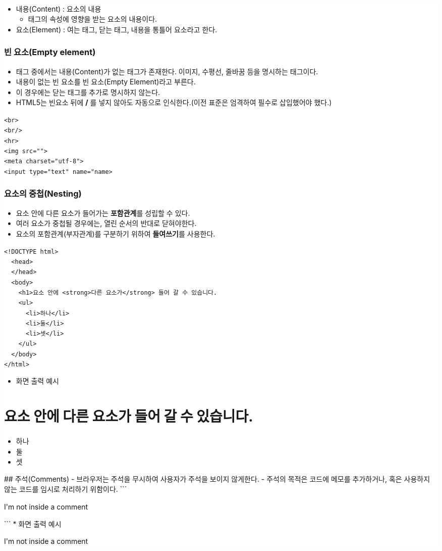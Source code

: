 - 내용(Content) : 요소의 내용
  - 태그의 속성에 영향을 받는 요소의 내용이다.
- 요소(Element) : 여는 태그, 닫는 태그, 내용을 통틀어 요소라고 한다.
### 빈 요소(Empty element)
- 태그 중에서는 내용(Content)가 없는 태그가 존재한다. 이미지, 수평선, 줄바꿈 등을 명시하는 태그이다. 
- 내용이 없는 빈 요소를 빈 요소(Empty Element)라고 부른다.
- 이 경우에는 닫는 태그를 추가로 명시하지 않는다.
- HTML5는 빈요소 뒤에 **/** 를 넣지 않아도 자동으로 인식한다.(이전 표준은 엄격하여 필수로 삽입했어야 했다.) 

```
<br>
<br/>
<hr>
<img src="">
<meta charset="utf-8">
<input type="text" name="name>
```
### 요소의 중첩(Nesting)
- 요소 안에 다른 요소가 들어가는 **포함관계**를 성립할 수 있다.
- 여러 요소가 중첩될 경우에는, 열린 순서의 반대로 닫혀야한다.
- 요소의 포함관계(부자관계)를 구분하기 위하여 **들여쓰기**를 사용한다.
```
<!DOCTYPE html>
  <head>
  </head>
  <body>
    <h1>요소 안에 <strong>다른 요소가</strong> 들어 갈 수 있습니다.
    <ul>
      <li>하나</li>
      <li>둘</li>
      <li>셋</li>
    </ul>
  </body>
</html>
```
* 화면 출력 예시
<!DOCTYPE html>
  <body>
  <h1>요소 안에 <strong>다른 요소가</strong> 들어 갈 수 있습니다.</h1>
    <ul>
      <li>하나</li>
      <li>둘</li>
      <li>셋</li>
    </ul>
  </body>
</html>
## 주석(Comments)
- 브라우저는 주석을 무시하여 사용자가 주석을 보이지 않게한다.
- 주석의 목적은 코드에 메모를 추가하거나, 혹은 사용하지 않는 코드를 임시로 처리하기 위함이다.
```
<p>I'm not inside a comment</p>
<!-- <p> I am! </p>-->
```
* 화면 출력 예시
<p>I'm not inside a comment</p>
